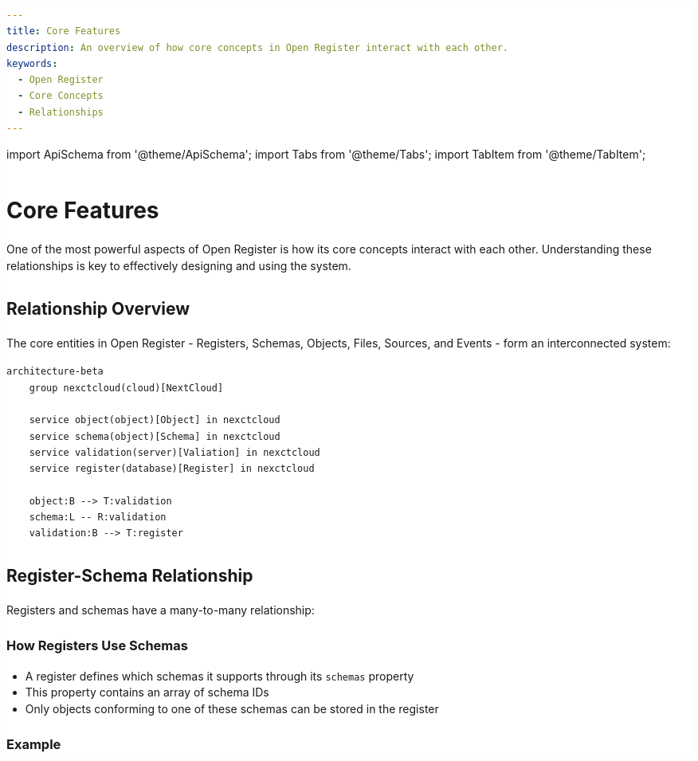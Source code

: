 ```yaml
---
title: Core Features
description: An overview of how core concepts in Open Register interact with each other.
keywords:
  - Open Register
  - Core Concepts
  - Relationships
---
```


import ApiSchema from '@theme/ApiSchema';
import Tabs from '@theme/Tabs';
import TabItem from '@theme/TabItem';


# Core Features

One of the most powerful aspects of Open Register is how its core concepts interact with each other. Understanding these relationships is key to effectively designing and using the system.

## Relationship Overview

The core entities in Open Register - Registers, Schemas, Objects, Files, Sources, and Events - form an interconnected system:

```mermaid
architecture-beta
    group nexctcloud(cloud)[NextCloud]

    service object(object)[Object] in nexctcloud
    service schema(object)[Schema] in nexctcloud
    service validation(server)[Valiation] in nexctcloud
    service register(database)[Register] in nexctcloud

    object:B --> T:validation
    schema:L -- R:validation
    validation:B --> T:register
 ```

## Register-Schema Relationship

Registers and schemas have a many-to-many relationship:

### How Registers Use Schemas

- A register defines which schemas it supports through its `schemas` property
- This property contains an array of schema IDs
- Only objects conforming to one of these schemas can be stored in the register

### Example
